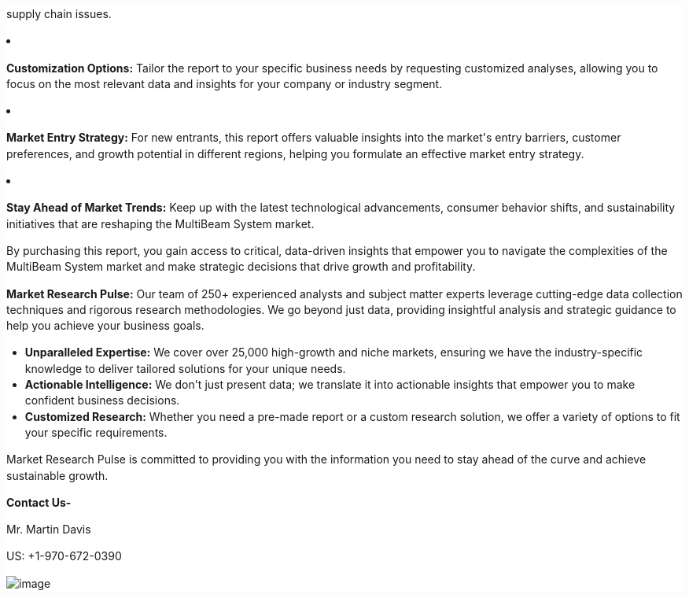 supply chain issues.</p></li><li><p><strong>Customization Options:</strong> Tailor the report to your specific business needs by requesting customized analyses, allowing you to focus on the most relevant data and insights for your company or industry segment.</p></li><li><p><strong>Market Entry Strategy:</strong> For new entrants, this report offers valuable insights into the market's entry barriers, customer preferences, and growth potential in different regions, helping you formulate an effective market entry strategy.</p></li><li><p><strong>Stay Ahead of Market Trends:</strong> Keep up with the latest technological advancements, consumer behavior shifts, and sustainability initiatives that are reshaping the MultiBeam System market.</p></li></ol><p>By purchasing this report, you gain access to critical, data-driven insights that empower you to navigate the complexities of the MultiBeam System market and make strategic decisions that drive growth and profitability.</p><p><strong>Market Research Pulse:</strong>&nbsp;Our team of 250+ experienced analysts and subject matter experts leverage cutting-edge data collection techniques and rigorous research methodologies. We go beyond just data, providing insightful analysis and strategic guidance to help you achieve your business goals.</p><ul><li><strong>Unparalleled Expertise:</strong>&nbsp;We cover over 25,000 high-growth and niche markets, ensuring we have the industry-specific knowledge to deliver tailored solutions for your unique needs.</li><li><strong>Actionable Intelligence:</strong>&nbsp;We don't just present data; we translate it into actionable insights that empower you to make confident business decisions.</li><li><strong>Customized Research:</strong>&nbsp;Whether you need a pre-made report or a custom research solution, we offer a variety of options to fit your specific requirements.</li></ul><p>Market Research Pulse is committed to providing you with the information you need to stay ahead of the curve and achieve sustainable growth.</p><p><strong>Contact Us-</strong></p><p>Mr. Martin Davis</p><p>US: +1-970-672-0390</p>
![image](https://github.com/user-attachments/assets/721569a9-aeac-475f-bfcf-e64f57adf4bf)
